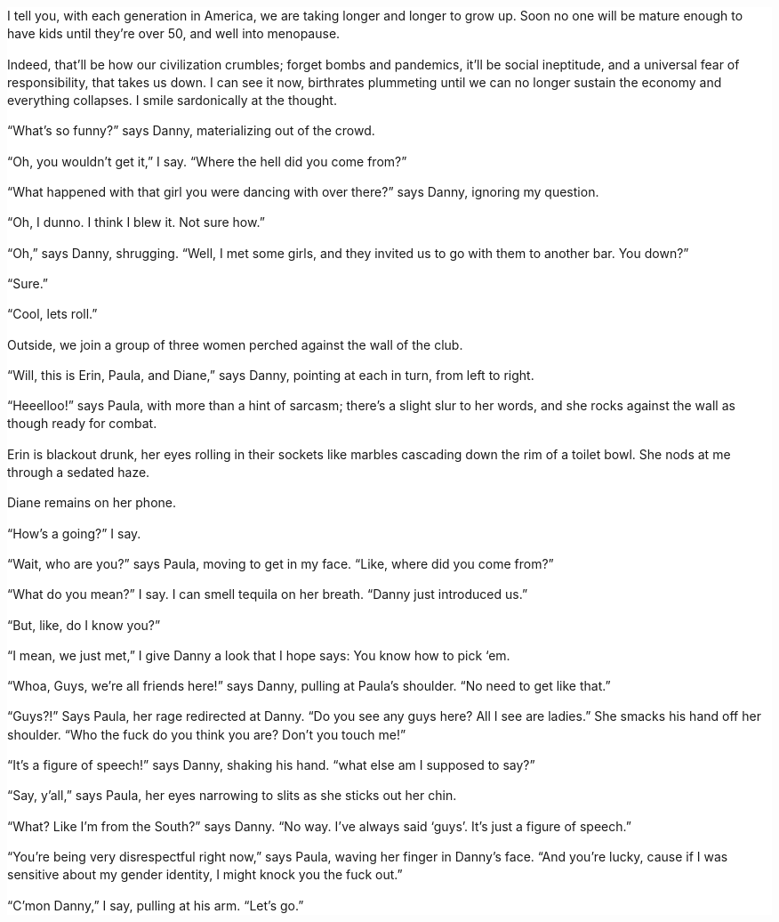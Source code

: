 I tell you, with each generation in America, we are taking longer and longer to grow up. Soon no one will be mature enough to have kids until they’re over 50, and well into menopause.

Indeed, that’ll be how our civilization crumbles; forget bombs and pandemics, it’ll be social ineptitude, and a universal fear of responsibility, that takes us down. I can see it now, birthrates plummeting until we can no longer sustain the economy and everything collapses. I smile sardonically at the thought.

“What’s so funny?” says Danny, materializing out of the crowd.

“Oh, you wouldn’t get it,” I say. “Where the hell did you come from?”

“What happened with that girl you were dancing with over there?” says Danny, ignoring my question.

“Oh, I dunno. I think I blew it. Not sure how.”

“Oh,” says Danny, shrugging. “Well, I met some girls, and they invited us to go with them to another bar. You down?”

“Sure.”

“Cool, lets roll.”

Outside, we join a group of three women perched against the wall of the club.

“Will, this is Erin, Paula, and Diane,” says Danny, pointing at each in turn, from left to right.

“Heeelloo!” says Paula, with more than a hint of sarcasm; there’s a slight slur to her words, and she rocks against the wall as though ready for combat.

Erin is blackout drunk, her eyes rolling in their sockets like marbles cascading down the rim of a toilet bowl. She nods at me through a sedated haze.

Diane remains on her phone.

“How’s a going?” I say.

“Wait, who are you?” says Paula, moving to get in my face. “Like, where did you come from?”

“What do you mean?” I say. I can smell tequila on her breath. “Danny just introduced us.”

“But, like, do I know you?”

“I mean, we just met,” I give Danny a look that I hope says: You know how to pick ‘em.

“Whoa, Guys, we’re all friends here!” says Danny, pulling at Paula’s shoulder. “No need to get like that.”

“Guys?!” Says Paula, her rage redirected at Danny. “Do you see any guys here? All I see are ladies.” She smacks his hand off her shoulder. “Who the fuck do you think you are? Don’t you touch me!”

“It’s a figure of speech!” says Danny, shaking his hand. “what else am I supposed to say?”

“Say, y’all,” says Paula, her eyes narrowing to slits as she sticks out her chin.

“What? Like I’m from the South?” says Danny. “No way. I’ve always said ‘guys’. It’s just a figure of speech.”

“You’re being very disrespectful right now,” says Paula, waving her finger in Danny’s face. “And you’re lucky, cause if I was sensitive about my gender identity, I might knock you the fuck out.”

“C’mon Danny,” I say, pulling at his arm. “Let’s go.”
